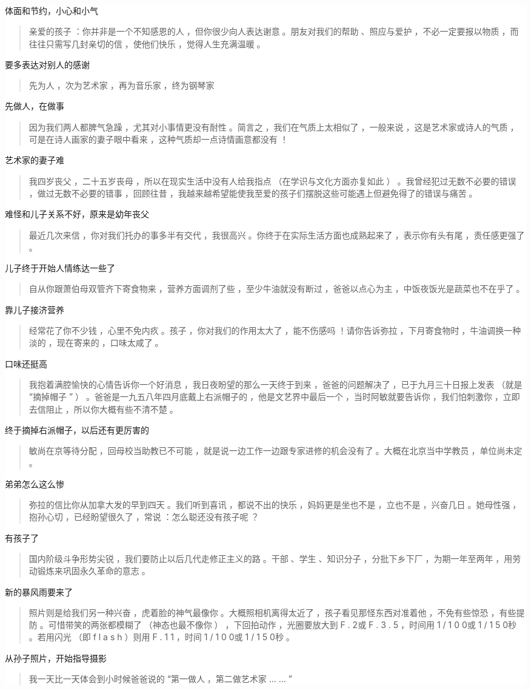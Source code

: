 体面和节约，小心和小气
>亲爱的孩子 ：你并非是一个不知感恩的人 ，但你很少向人表达谢意 。朋友对我们的帮助 、照应与爱护 ，不必一定要报以物质 ，而往往只需写几封亲切的信 ，使他们快乐 ，觉得人生充满温暖 。



要多表达对别人的感谢
>先为人 ，次为艺术家 ，再为音乐家 ，终为钢琴家



先做人，在做事
>因为我们两人都脾气急躁 ，尤其对小事情更没有耐性 。简言之 ，我们在气质上太相似了 ，一般来说 ，这是艺术家或诗人的气质 ，可是在诗人画家的妻子眼中看来 ，这种气质却一点诗情画意都没有 ！



艺术家的妻子难
>我四岁丧父 ，二十五岁丧母 ，所以在现实生活中没有人给我指点 （在学识与文化方面亦复如此 ） 。我曾经犯过无数不必要的错误 ，做过无数不必要的错事 ，回顾往昔 ，我越来越希望能使我至爱的孩子们摆脱这些可能遇上但避免得了的错误与痛苦 。



难怪和儿子关系不好，原来是幼年丧父
>最近几次来信 ，你对我们托办的事多半有交代 ，我很高兴 。你终于在实际生活方面也成熟起来了 ，表示你有头有尾 ，责任感更强了 。



儿子终于开始人情练达一些了
>自从你跟萧伯母双管齐下寄食物来 ，营养方面调剂了些 ，至少牛油就没有断过 ，爸爸以点心为主 ，中饭夜饭光是蔬菜也不在乎了 。



靠儿子接济营养
>经常花了你不少钱 ，心里不免内疚 。孩子 ，你对我们的作用太大了 ，能不伤感吗 ！请你告诉弥拉 ，下月寄食物时 ，牛油调换一种淡的 ，现在寄来的 ，口味太咸了 。



口味还挺高
>我抱着满腔愉快的心情告诉你一个好消息 ，我日夜盼望的那么一天终于到来 ，爸爸的问题解决了 ，已于九月三十日报上发表 （就是 “摘掉帽子 ” ） 。爸爸是一九五八年四月底戴上右派帽子的 ，他是文艺界中最后一个 ，当时阿敏就要告诉你 ，我们怕刺激你 ，立即去信阻止 ，所以你大概有些不清不楚 。



终于摘掉右派帽子，以后还有更厉害的
>敏尚在京等待分配 ，回母校当助教已不可能 ，就是说一边工作一边跟专家进修的机会没有了 。大概在北京当中学教员 ，单位尚未定 。



弟弟怎么这么惨
>弥拉的信比你从加拿大发的早到四天 。我们听到喜讯 ，都说不出的快乐 ，妈妈更是坐也不是 ，立也不是 ，兴奋几日 。她母性强 ，抱孙心切 ，已经盼望很久了 ，常说 ：怎么聪还没有孩子呢 ？



有孩子了
>国内阶级斗争形势尖锐 ，我们要防止以后几代走修正主义的路 。干部 、学生 、知识分子 ，分批下乡下厂 ，为期一年至两年 ，用劳动锻炼来巩固永久革命的意志 。



新的暴风雨要来了
>照片则是给我们另一种兴奋 ，虎着脸的神气最像你 。大概照相机离得太近了 ，孩子看见那怪东西对准着他 ，不免有些惊恐 ，有些提防 。可惜带笑的两张都模糊了 （神态也最不像你 ） ，下回拍动作 ，光圈要放大到 F . 2或 F . 3 . 5 ，时间用 1 / 1 0 0或 1 / 1 5 0秒 。若用闪光 （即 f l a s h ）则用 F . 1 1 ，时间 1 / 1 0 0或 1 / 1 5 0秒 。



从孙子照片，开始指导摄影
>我一天比一天体会到小时候爸爸说的 “第一做人 ，第二做艺术家 … … ”

